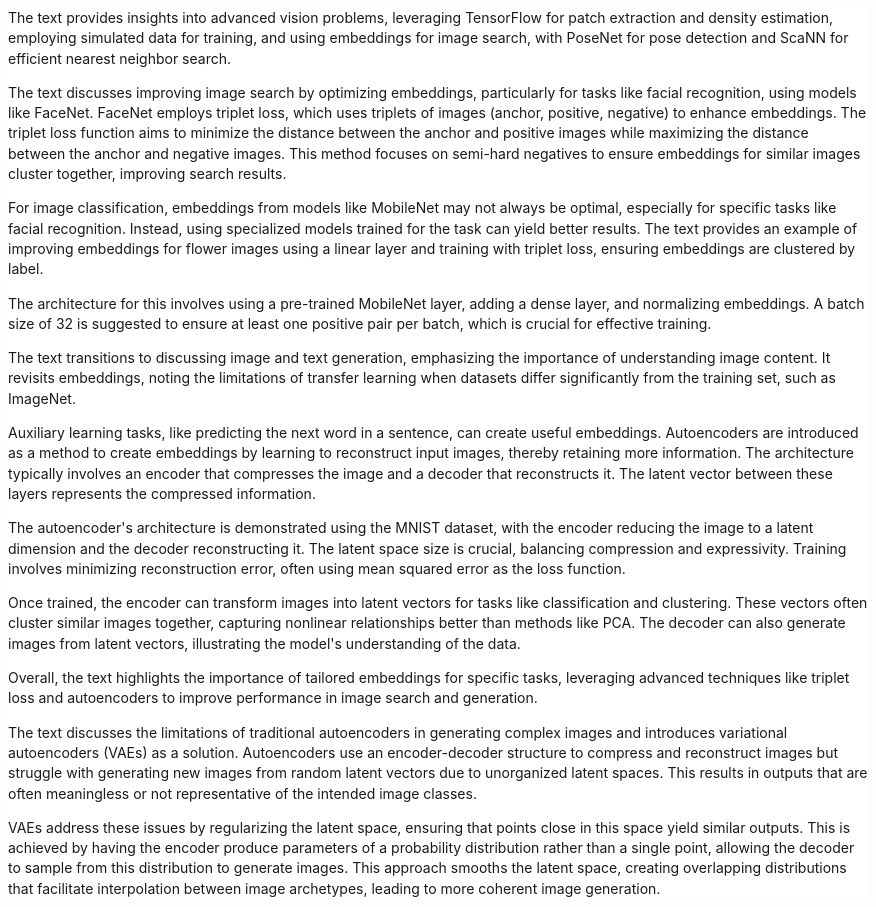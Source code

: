 The text provides insights into advanced vision problems, leveraging TensorFlow for patch extraction and density estimation, employing simulated data for training, and using embeddings for image search, with PoseNet for pose detection and ScaNN for efficient nearest neighbor search.



The text discusses improving image search by optimizing embeddings, particularly for tasks like facial recognition, using models like FaceNet. FaceNet employs triplet loss, which uses triplets of images (anchor, positive, negative) to enhance embeddings. The triplet loss function aims to minimize the distance between the anchor and positive images while maximizing the distance between the anchor and negative images. This method focuses on semi-hard negatives to ensure embeddings for similar images cluster together, improving search results.

For image classification, embeddings from models like MobileNet may not always be optimal, especially for specific tasks like facial recognition. Instead, using specialized models trained for the task can yield better results. The text provides an example of improving embeddings for flower images using a linear layer and training with triplet loss, ensuring embeddings are clustered by label.

The architecture for this involves using a pre-trained MobileNet layer, adding a dense layer, and normalizing embeddings. A batch size of 32 is suggested to ensure at least one positive pair per batch, which is crucial for effective training.

The text transitions to discussing image and text generation, emphasizing the importance of understanding image content. It revisits embeddings, noting the limitations of transfer learning when datasets differ significantly from the training set, such as ImageNet.

Auxiliary learning tasks, like predicting the next word in a sentence, can create useful embeddings. Autoencoders are introduced as a method to create embeddings by learning to reconstruct input images, thereby retaining more information. The architecture typically involves an encoder that compresses the image and a decoder that reconstructs it. The latent vector between these layers represents the compressed information.

The autoencoder's architecture is demonstrated using the MNIST dataset, with the encoder reducing the image to a latent dimension and the decoder reconstructing it. The latent space size is crucial, balancing compression and expressivity. Training involves minimizing reconstruction error, often using mean squared error as the loss function.

Once trained, the encoder can transform images into latent vectors for tasks like classification and clustering. These vectors often cluster similar images together, capturing nonlinear relationships better than methods like PCA. The decoder can also generate images from latent vectors, illustrating the model's understanding of the data.

Overall, the text highlights the importance of tailored embeddings for specific tasks, leveraging advanced techniques like triplet loss and autoencoders to improve performance in image search and generation.



The text discusses the limitations of traditional autoencoders in generating complex images and introduces variational autoencoders (VAEs) as a solution. Autoencoders use an encoder-decoder structure to compress and reconstruct images but struggle with generating new images from random latent vectors due to unorganized latent spaces. This results in outputs that are often meaningless or not representative of the intended image classes. 

VAEs address these issues by regularizing the latent space, ensuring that points close in this space yield similar outputs. This is achieved by having the encoder produce parameters of a probability distribution rather than a single point, allowing the decoder to sample from this distribution to generate images. This approach smooths the latent space, creating overlapping distributions that facilitate interpolation between image archetypes, leading to more coherent image generation.
